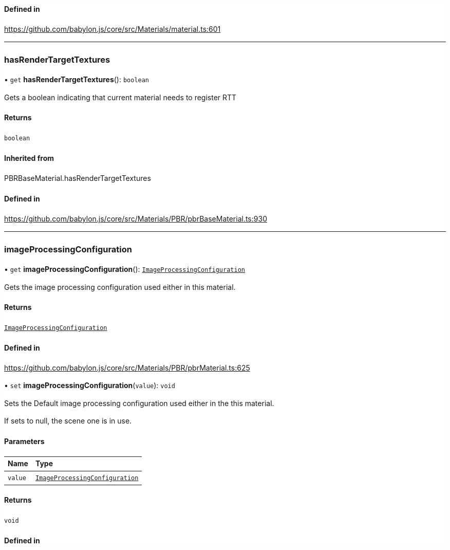 #### Defined in

https://github.com/babylon.js/core/src/Materials/material.ts:601

___

### hasRenderTargetTextures

• `get` **hasRenderTargetTextures**(): `boolean`

Gets a boolean indicating that current material needs to register RTT

#### Returns

`boolean`

#### Inherited from

PBRBaseMaterial.hasRenderTargetTextures

#### Defined in

https://github.com/babylon.js/core/src/Materials/PBR/pbrBaseMaterial.ts:930

___

### imageProcessingConfiguration

• `get` **imageProcessingConfiguration**(): [`ImageProcessingConfiguration`](ImageProcessingConfiguration.md)

Gets the image processing configuration used either in this material.

#### Returns

[`ImageProcessingConfiguration`](ImageProcessingConfiguration.md)

#### Defined in

https://github.com/babylon.js/core/src/Materials/PBR/pbrMaterial.ts:625

• `set` **imageProcessingConfiguration**(`value`): `void`

Sets the Default image processing configuration used either in the this material.

If sets to null, the scene one is in use.

#### Parameters

| Name | Type |
| :------ | :------ |
| `value` | [`ImageProcessingConfiguration`](ImageProcessingConfiguration.md) |

#### Returns

`void`

#### Defined in
